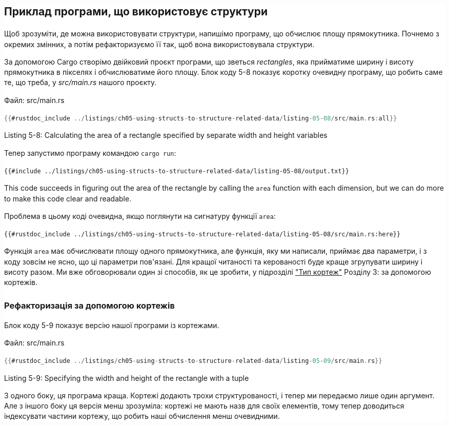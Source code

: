 ## Приклад програми, що використовує структури

Щоб зрозуміти, де можна використовувати структури, напишімо програму, що обчислює площу прямокутника. Почнемо з окремих змінних, а потім рефакторизуємо її так, щоб вона використовувала структури.

За допомогою Cargo створімо двійковий проєкт програми, що зветься *rectangles*, яка прийматиме ширину і висоту прямокутника в пікселях і обчислюватиме його площу. Блок коду 5-8 показує коротку очевидну програму, що робить саме те, що треба, у *src/main.rs* нашого проєкту.

<span class="filename">Файл: src/main.rs</span>

```rust
{{#rustdoc_include ../listings/ch05-using-structs-to-structure-related-data/listing-05-08/src/main.rs:all}}
```


<span class="caption">Listing 5-8: Calculating the area of a rectangle specified by separate width and height variables</span>

Тепер запустимо програму командою `cargo run`:

```console
{{#include ../listings/ch05-using-structs-to-structure-related-data/listing-05-08/output.txt}}
```

This code succeeds in figuring out the area of the rectangle by calling the `area` function with each dimension, but we can do more to make this code clear and readable.

Проблема в цьому коді очевидна, якщо поглянути на сигнатуру функції `area`:

```rust,ignore
{{#rustdoc_include ../listings/ch05-using-structs-to-structure-related-data/listing-05-08/src/main.rs:here}}
```

Функція `area` має обчислювати площу одного прямокутника, але функція, яку ми написали, приймає два параметри, і з коду зовсім не ясно, що ці параметри пов'язані. Для кращої читаності та керованості буде краще згрупувати ширину і висоту разом. Ми вже обговорювали один зі способів, як це зробити, у підрозділі ["Тип кортеж"][the-tuple-type] Розділу 3: за допомогою кортежів.

### Рефакторизація за допомогою кортежів

Блок коду 5-9 показує версію нашої програми із кортежами.

<span class="filename">Файл: src/main.rs</span>

```rust
{{#rustdoc_include ../listings/ch05-using-structs-to-structure-related-data/listing-05-09/src/main.rs}}
```


<span class="caption">Listing 5-9: Specifying the width and height of the rectangle with a tuple</span>

З одного боку, ця програма краща. Кортежі додають трохи структурованості, і тепер ми передаємо лише один аргумент. Але з іншого боку ця версія менш зрозуміла: кортежі не мають назв для своїх елементів, тому тепер доводиться індексувати частини кортежу, що робить наші обчислення менш очевидними.


[the-tuple-type]: ch03-02-data-types.html#the-tuple-type
[app-c]: appendix-03-derivable-traits.md
[println]: ../std/macro.println.html
[dbg]: ../std/macro.dbg.html
[err]: ch12-06-writing-to-stderr-instead-of-stdout.html
[attributes]: ../reference/attributes.html